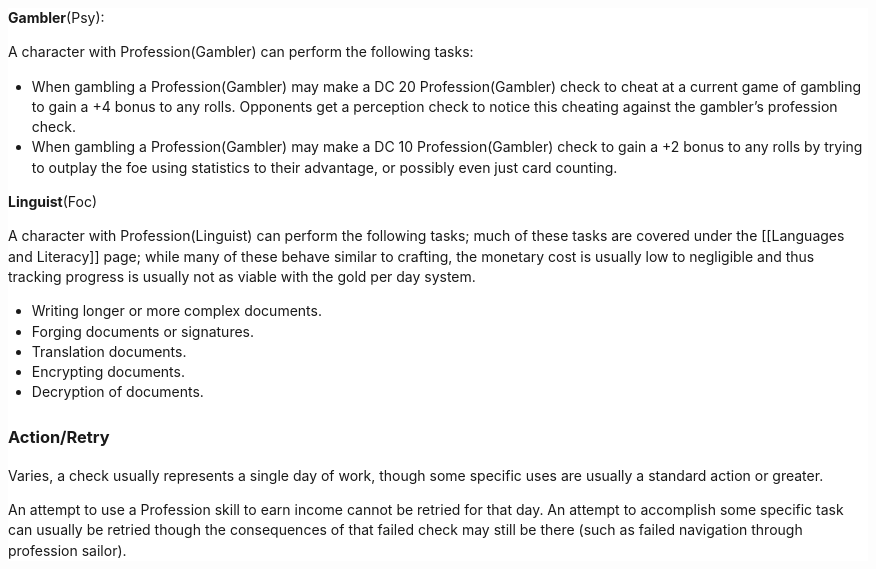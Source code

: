 **Gambler**(Psy):

A character with Profession(Gambler) can perform the following tasks:

- When gambling a Profession(Gambler) may make a DC 20 Profession(Gambler) check to cheat at a current game of gambling to gain a +4 bonus to any rolls. Opponents get a perception check to notice this cheating against the gambler’s profession check.
- When gambling a Profession(Gambler) may make a DC 10 Profession(Gambler) check to gain a +2 bonus to any rolls by trying to outplay the foe using statistics to their advantage, or possibly even just card counting.

**Linguist**(Foc)

A character with Profession(Linguist) can perform the following tasks; much of these tasks are covered under the [[Languages and Literacy]] page; while many of these behave similar to crafting, the monetary cost is usually low to negligible and thus tracking progress is usually not as viable with the gold per day system.

- Writing longer or more complex documents.
- Forging documents or signatures.
- Translation documents.
- Encrypting documents.
- Decryption of documents.

### Action/Retry

Varies, a check usually represents a single day of work, though some specific uses are usually a standard action or greater.

An attempt to use a Profession skill to earn income cannot be retried for that day. An attempt to accomplish some specific task can usually be retried though the consequences of that failed check may still be there (such as failed navigation through profession sailor).